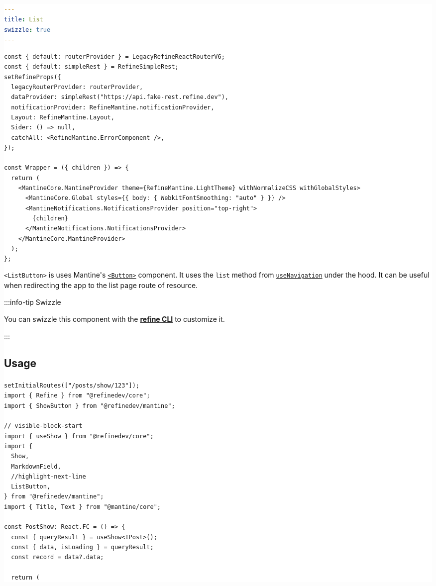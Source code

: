 ```yaml
---
title: List
swizzle: true
---
```


```tsx live shared
const { default: routerProvider } = LegacyRefineReactRouterV6;
const { default: simpleRest } = RefineSimpleRest;
setRefineProps({
  legacyRouterProvider: routerProvider,
  dataProvider: simpleRest("https://api.fake-rest.refine.dev"),
  notificationProvider: RefineMantine.notificationProvider,
  Layout: RefineMantine.Layout,
  Sider: () => null,
  catchAll: <RefineMantine.ErrorComponent />,
});

const Wrapper = ({ children }) => {
  return (
    <MantineCore.MantineProvider theme={RefineMantine.LightTheme} withNormalizeCSS withGlobalStyles>
      <MantineCore.Global styles={{ body: { WebkitFontSmoothing: "auto" } }} />
      <MantineNotifications.NotificationsProvider position="top-right">
        {children}
      </MantineNotifications.NotificationsProvider>
    </MantineCore.MantineProvider>
  );
};
```

`<ListButton>` is uses Mantine's [`<Button>`](https://mantine.dev/core/button) component. It uses the `list` method from [`useNavigation`](/docs/core/hooks/navigation/use-navigation) under the hood. It can be useful when redirecting the app to the list page route of resource.

:::info-tip Swizzle

You can swizzle this component with the [**refine CLI**](/docs/packages/list-of-packages) to customize it.

:::

## Usage

```tsx live url=http://localhost:3000/posts/show/123 previewHeight=420px hideCode
setInitialRoutes(["/posts/show/123"]);
import { Refine } from "@refinedev/core";
import { ShowButton } from "@refinedev/mantine";

// visible-block-start
import { useShow } from "@refinedev/core";
import {
  Show,
  MarkdownField,
  //highlight-next-line
  ListButton,
} from "@refinedev/mantine";
import { Title, Text } from "@mantine/core";

const PostShow: React.FC = () => {
  const { queryResult } = useShow<IPost>();
  const { data, isLoading } = queryResult;
  const record = data?.data;

  return (
```